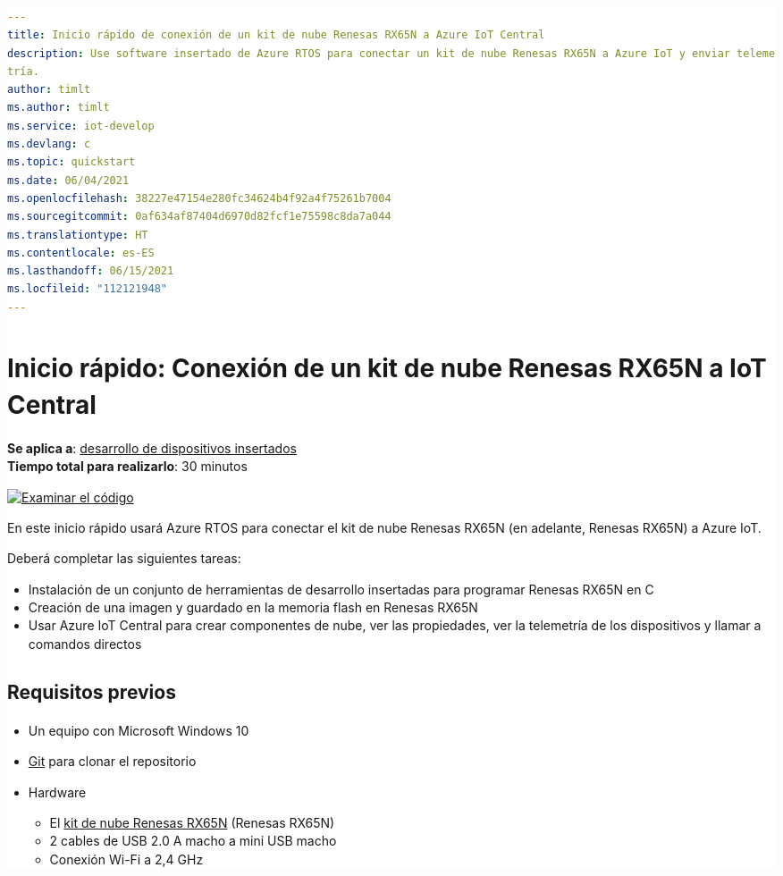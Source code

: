```yaml
---
title: Inicio rápido de conexión de un kit de nube Renesas RX65N a Azure IoT Central
description: Use software insertado de Azure RTOS para conectar un kit de nube Renesas RX65N a Azure IoT y enviar telemetría.
author: timlt
ms.author: timlt
ms.service: iot-develop
ms.devlang: c
ms.topic: quickstart
ms.date: 06/04/2021
ms.openlocfilehash: 38227e47154e280fc34624b4f92a4f75261b7004
ms.sourcegitcommit: 0af634af87404d6970d82fcf1e75598c8da7a044
ms.translationtype: HT
ms.contentlocale: es-ES
ms.lasthandoff: 06/15/2021
ms.locfileid: "112121948"
---
```

# <a name="quickstart-connect-a-renesas-rx65n-cloud-kit-to-iot-central"></a>Inicio rápido: Conexión de un kit de nube Renesas RX65N a IoT Central

**Se aplica a**: [desarrollo de dispositivos insertados](about-iot-develop.md#embedded-device-development)<br>
**Tiempo total para realizarlo**: 30 minutos

[![Examinar el código](media/common/browse-code.svg)](https://github.com/azure-rtos/getting-started/tree/master/Renesas/RX65N_Cloud_Kit)

En este inicio rápido usará Azure RTOS para conectar el kit de nube Renesas RX65N (en adelante, Renesas RX65N) a Azure IoT.

Deberá completar las siguientes tareas:

* Instalación de un conjunto de herramientas de desarrollo insertadas para programar Renesas RX65N en C
* Creación de una imagen y guardado en la memoria flash en Renesas RX65N
* Usar Azure IoT Central para crear componentes de nube, ver las propiedades, ver la telemetría de los dispositivos y llamar a comandos directos

## <a name="prerequisites"></a>Requisitos previos

* Un equipo con Microsoft Windows 10
* [Git](https://git-scm.com/downloads) para clonar el repositorio
* Hardware

    * El [kit de nube Renesas RX65N](https://www.renesas.com/products/microcontrollers-microprocessors/rx-32-bit-performance-efficiency-mcus/rx65n-cloud-kit-renesas-rx65n-cloud-kit) (Renesas RX65N)
    * 2 cables de USB 2.0 A macho a mini USB macho
    * Conexión Wi-Fi a 2,4 GHz

